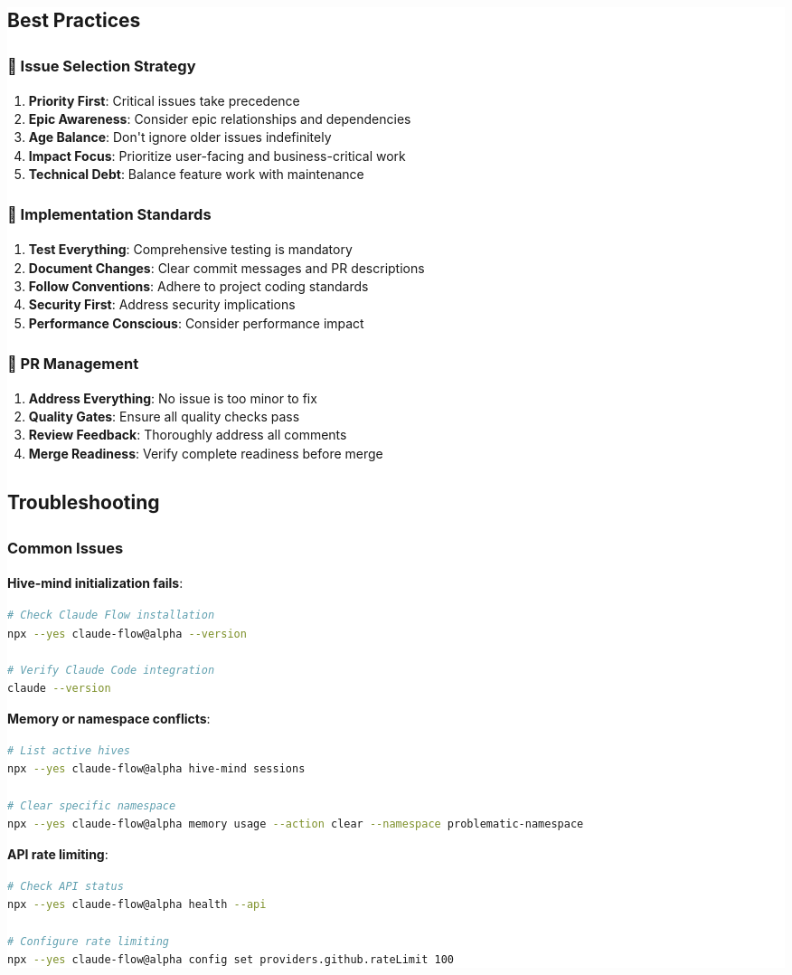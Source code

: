 ## Best Practices

### 🎯 Issue Selection Strategy

1. **Priority First**: Critical issues take precedence
2. **Epic Awareness**: Consider epic relationships and dependencies
3. **Age Balance**: Don't ignore older issues indefinitely
4. **Impact Focus**: Prioritize user-facing and business-critical work
5. **Technical Debt**: Balance feature work with maintenance

### 🔧 Implementation Standards

1. **Test Everything**: Comprehensive testing is mandatory
2. **Document Changes**: Clear commit messages and PR descriptions
3. **Follow Conventions**: Adhere to project coding standards
4. **Security First**: Address security implications
5. **Performance Conscious**: Consider performance impact

### 🔄 PR Management

1. **Address Everything**: No issue is too minor to fix
2. **Quality Gates**: Ensure all quality checks pass
3. **Review Feedback**: Thoroughly address all comments
4. **Merge Readiness**: Verify complete readiness before merge

## Troubleshooting

### Common Issues

**Hive-mind initialization fails**:

```bash
# Check Claude Flow installation
npx --yes claude-flow@alpha --version

# Verify Claude Code integration
claude --version
```

**Memory or namespace conflicts**:

```bash
# List active hives
npx --yes claude-flow@alpha hive-mind sessions

# Clear specific namespace
npx --yes claude-flow@alpha memory usage --action clear --namespace problematic-namespace
```

**API rate limiting**:

```bash
# Check API status
npx --yes claude-flow@alpha health --api

# Configure rate limiting
npx --yes claude-flow@alpha config set providers.github.rateLimit 100
```
